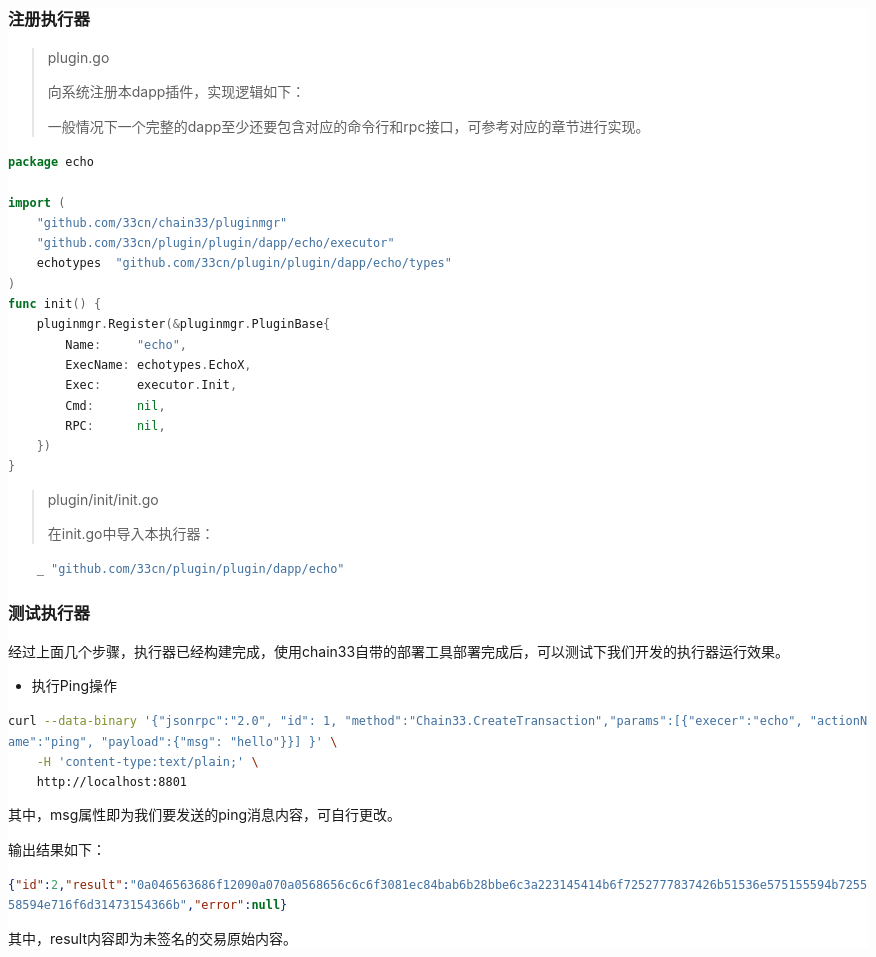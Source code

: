 ### 注册执行器

> plugin.go
> 
> 向系统注册本dapp插件，实现逻辑如下：
> 
> 一般情况下一个完整的dapp至少还要包含对应的命令行和rpc接口，可参考对应的章节进行实现。

```go
package echo

import (
	"github.com/33cn/chain33/pluginmgr"
	"github.com/33cn/plugin/plugin/dapp/echo/executor"
	echotypes  "github.com/33cn/plugin/plugin/dapp/echo/types"
)
func init() {
	pluginmgr.Register(&pluginmgr.PluginBase{
		Name:     "echo",
		ExecName: echotypes.EchoX,
		Exec:     executor.Init,
		Cmd:      nil,
		RPC:      nil,
	})
}
```

> plugin/init/init.go
> 
> 在init.go中导入本执行器：

```go
	_ "github.com/33cn/plugin/plugin/dapp/echo"
```

### 测试执行器
经过上面几个步骤，执行器已经构建完成，使用chain33自带的部署工具部署完成后，可以测试下我们开发的执行器运行效果。

- 执行Ping操作

```bash
curl --data-binary '{"jsonrpc":"2.0", "id": 1, "method":"Chain33.CreateTransaction","params":[{"execer":"echo", "actionName":"ping", "payload":{"msg": "hello"}}] }' \
    -H 'content-type:text/plain;' \
    http://localhost:8801
```
其中，msg属性即为我们要发送的ping消息内容，可自行更改。

输出结果如下：
```json
{"id":2,"result":"0a046563686f12090a070a0568656c6c6f3081ec84bab6b28bbe6c3a223145414b6f7252777837426b51536e575155594b725558594e716f6d31473154366b","error":null}
```
其中，result内容即为未签名的交易原始内容。
